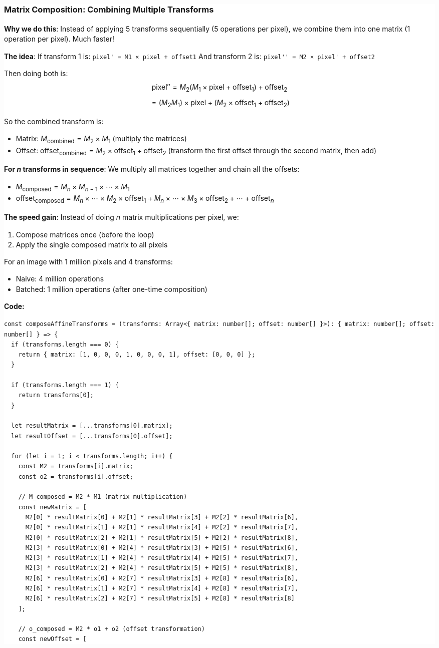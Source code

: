 ### Matrix Composition: Combining Multiple Transforms

**Why we do this**: Instead of applying 5 transforms sequentially (5 operations per pixel), we combine them into one matrix (1 operation per pixel). Much faster!

**The idea**:
If transform 1 is: `pixel' = M1 × pixel + offset1`
And transform 2 is: `pixel'' = M2 × pixel' + offset2`

Then doing both is:
$$\text{pixel}'' = M_2(M_1 \times \text{pixel} + \text{offset}_1) + \text{offset}_2$$
$$= (M_2M_1) \times \text{pixel} + (M_2 \times \text{offset}_1 + \text{offset}_2)$$

So the combined transform is:
- Matrix: $M_{\text{combined}} = M_2 \times M_1$ (multiply the matrices)
- Offset: $\text{offset}_{\text{combined}} = M_2 \times \text{offset}_1 + \text{offset}_2$ (transform the first offset through the second matrix, then add)

**For $n$ transforms in sequence**:
We multiply all matrices together and chain all the offsets:
- $M_{\text{composed}} = M_n \times M_{n-1} \times \cdots \times M_1$
- $\text{offset}_{\text{composed}} = M_n \times \cdots \times M_2 \times \text{offset}_1 + M_n \times \cdots \times M_3 \times \text{offset}_2 + \cdots + \text{offset}_n$

**The speed gain**: 
Instead of doing $n$ matrix multiplications per pixel, we:
1. Compose matrices once (before the loop)
2. Apply the single composed matrix to all pixels

For an image with 1 million pixels and 4 transforms:
- Naive: 4 million operations
- Batched: 1 million operations (after one-time composition)

**Code:**
```235:286:ImageLab/src/components/ImageCanvas.tsx
const composeAffineTransforms = (transforms: Array<{ matrix: number[]; offset: number[] }>): { matrix: number[]; offset: number[] } => {
  if (transforms.length === 0) {
    return { matrix: [1, 0, 0, 0, 1, 0, 0, 0, 1], offset: [0, 0, 0] };
  }
  
  if (transforms.length === 1) {
    return transforms[0];
  }
  
  let resultMatrix = [...transforms[0].matrix];
  let resultOffset = [...transforms[0].offset];
  
  for (let i = 1; i < transforms.length; i++) {
    const M2 = transforms[i].matrix;
    const o2 = transforms[i].offset;
    
    // M_composed = M2 * M1 (matrix multiplication)
    const newMatrix = [
      M2[0] * resultMatrix[0] + M2[1] * resultMatrix[3] + M2[2] * resultMatrix[6],
      M2[0] * resultMatrix[1] + M2[1] * resultMatrix[4] + M2[2] * resultMatrix[7],
      M2[0] * resultMatrix[2] + M2[1] * resultMatrix[5] + M2[2] * resultMatrix[8],
      M2[3] * resultMatrix[0] + M2[4] * resultMatrix[3] + M2[5] * resultMatrix[6],
      M2[3] * resultMatrix[1] + M2[4] * resultMatrix[4] + M2[5] * resultMatrix[7],
      M2[3] * resultMatrix[2] + M2[4] * resultMatrix[5] + M2[5] * resultMatrix[8],
      M2[6] * resultMatrix[0] + M2[7] * resultMatrix[3] + M2[8] * resultMatrix[6],
      M2[6] * resultMatrix[1] + M2[7] * resultMatrix[4] + M2[8] * resultMatrix[7],
      M2[6] * resultMatrix[2] + M2[7] * resultMatrix[5] + M2[8] * resultMatrix[8]
    ];
    
    // o_composed = M2 * o1 + o2 (offset transformation)
    const newOffset = [
```